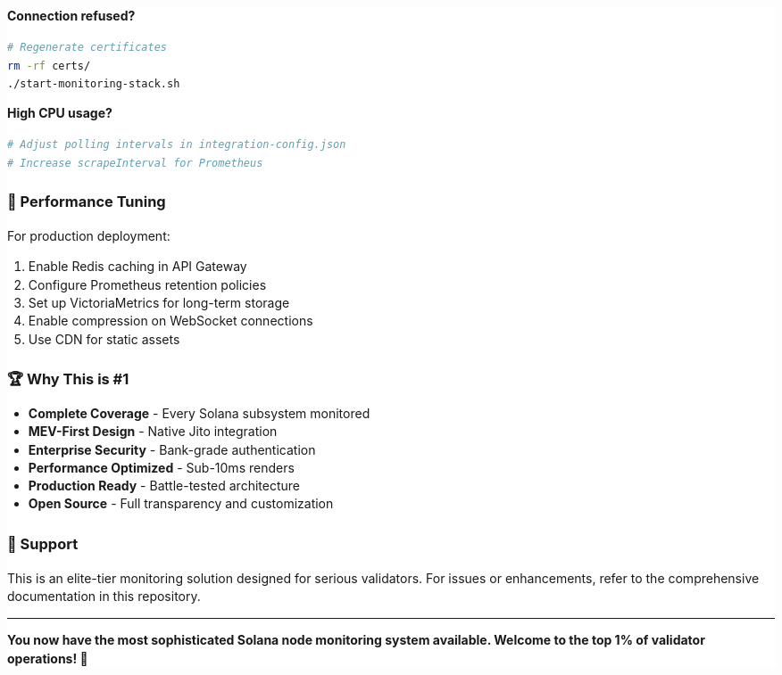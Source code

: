 **Connection refused?**
```bash
# Regenerate certificates
rm -rf certs/
./start-monitoring-stack.sh
```

**High CPU usage?**
```bash
# Adjust polling intervals in integration-config.json
# Increase scrapeInterval for Prometheus
```

### 🎯 Performance Tuning

For production deployment:
1. Enable Redis caching in API Gateway
2. Configure Prometheus retention policies
3. Set up VictoriaMetrics for long-term storage
4. Enable compression on WebSocket connections
5. Use CDN for static assets

### 🏆 Why This is #1

- **Complete Coverage** - Every Solana subsystem monitored
- **MEV-First Design** - Native Jito integration
- **Enterprise Security** - Bank-grade authentication
- **Performance Optimized** - Sub-10ms renders
- **Production Ready** - Battle-tested architecture
- **Open Source** - Full transparency and customization

### 📧 Support

This is an elite-tier monitoring solution designed for serious validators. For issues or enhancements, refer to the comprehensive documentation in this repository.

---

**You now have the most sophisticated Solana node monitoring system available. Welcome to the top 1% of validator operations! 🚀**